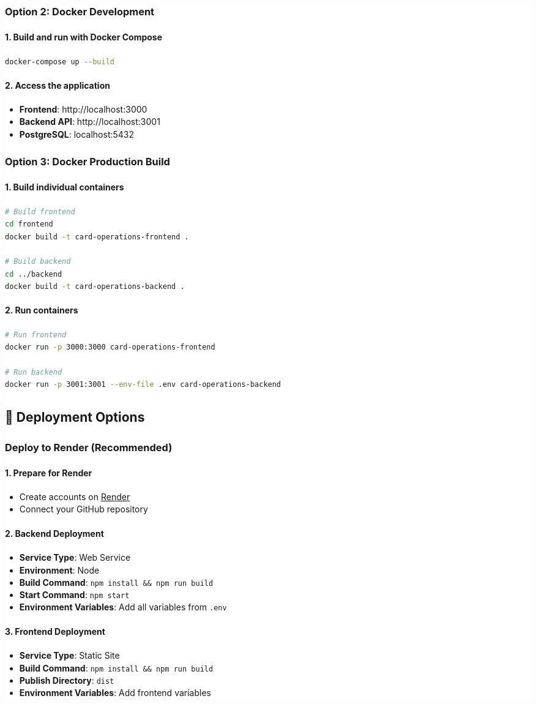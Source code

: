 ### Option 2: Docker Development

#### 1. Build and run with Docker Compose
```bash
docker-compose up --build
```

#### 2. Access the application
- **Frontend**: http://localhost:3000
- **Backend API**: http://localhost:3001
- **PostgreSQL**: localhost:5432

### Option 3: Docker Production Build

#### 1. Build individual containers
```bash
# Build frontend
cd frontend
docker build -t card-operations-frontend .

# Build backend
cd ../backend
docker build -t card-operations-backend .
```

#### 2. Run containers
```bash
# Run frontend
docker run -p 3000:3000 card-operations-frontend

# Run backend
docker run -p 3001:3001 --env-file .env card-operations-backend
```

## 🚀 Deployment Options

### Deploy to Render (Recommended)

#### 1. Prepare for Render
- Create accounts on [Render](https://render.com)
- Connect your GitHub repository

#### 2. Backend Deployment
- **Service Type**: Web Service
- **Environment**: Node
- **Build Command**: `npm install && npm run build`
- **Start Command**: `npm start`
- **Environment Variables**: Add all variables from `.env`

#### 3. Frontend Deployment
- **Service Type**: Static Site
- **Build Command**: `npm install && npm run build`
- **Publish Directory**: `dist`
- **Environment Variables**: Add frontend variables

